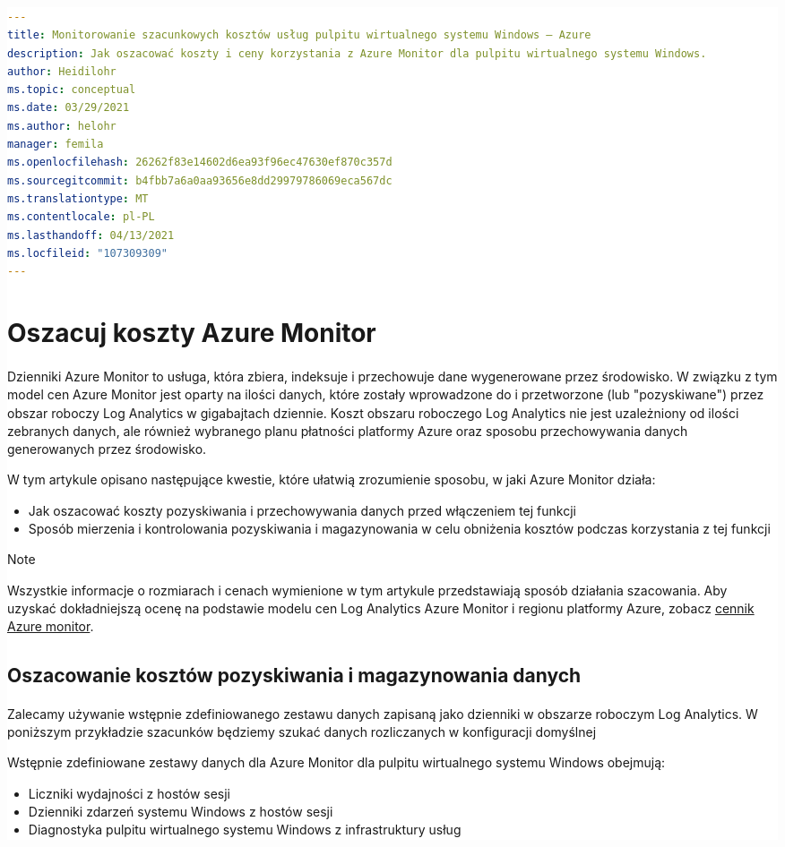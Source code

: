 ```yaml
---
title: Monitorowanie szacunkowych kosztów usług pulpitu wirtualnego systemu Windows — Azure
description: Jak oszacować koszty i ceny korzystania z Azure Monitor dla pulpitu wirtualnego systemu Windows.
author: Heidilohr
ms.topic: conceptual
ms.date: 03/29/2021
ms.author: helohr
manager: femila
ms.openlocfilehash: 26262f83e14602d6ea93f96ec47630ef870c357d
ms.sourcegitcommit: b4fbb7a6a0aa93656e8dd29979786069eca567dc
ms.translationtype: MT
ms.contentlocale: pl-PL
ms.lasthandoff: 04/13/2021
ms.locfileid: "107309309"
---
```

# <a name="estimate-azure-monitor-costs"></a>Oszacuj koszty Azure Monitor

Dzienniki Azure Monitor to usługa, która zbiera, indeksuje i przechowuje dane wygenerowane przez środowisko. W związku z tym model cen Azure Monitor jest oparty na ilości danych, które zostały wprowadzone do i przetworzone (lub "pozyskiwane") przez obszar roboczy Log Analytics w gigabajtach dziennie. Koszt obszaru roboczego Log Analytics nie jest uzależniony od ilości zebranych danych, ale również wybranego planu płatności platformy Azure oraz sposobu przechowywania danych generowanych przez środowisko.

W tym artykule opisano następujące kwestie, które ułatwią zrozumienie sposobu, w jaki Azure Monitor działa:

- Jak oszacować koszty pozyskiwania i przechowywania danych przed włączeniem tej funkcji
- Sposób mierzenia i kontrolowania pozyskiwania i magazynowania w celu obniżenia kosztów podczas korzystania z tej funkcji

>[!NOTE]
> Wszystkie informacje o rozmiarach i cenach wymienione w tym artykule przedstawiają sposób działania szacowania. Aby uzyskać dokładniejszą ocenę na podstawie modelu cen Log Analytics Azure Monitor i regionu platformy Azure, zobacz [cennik Azure monitor](https://azure.microsoft.com/pricing/details/monitor/).

## <a name="estimate-data-ingestion-and-storage-costs"></a>Oszacowanie kosztów pozyskiwania i magazynowania danych

Zalecamy używanie wstępnie zdefiniowanego zestawu danych zapisaną jako dzienniki w obszarze roboczym Log Analytics. W poniższym przykładzie szacunków będziemy szukać danych rozliczanych w konfiguracji domyślnej

Wstępnie zdefiniowane zestawy danych dla Azure Monitor dla pulpitu wirtualnego systemu Windows obejmują:

- Liczniki wydajności z hostów sesji
- Dzienniki zdarzeń systemu Windows z hostów sesji
- Diagnostyka pulpitu wirtualnego systemu Windows z infrastruktury usług
